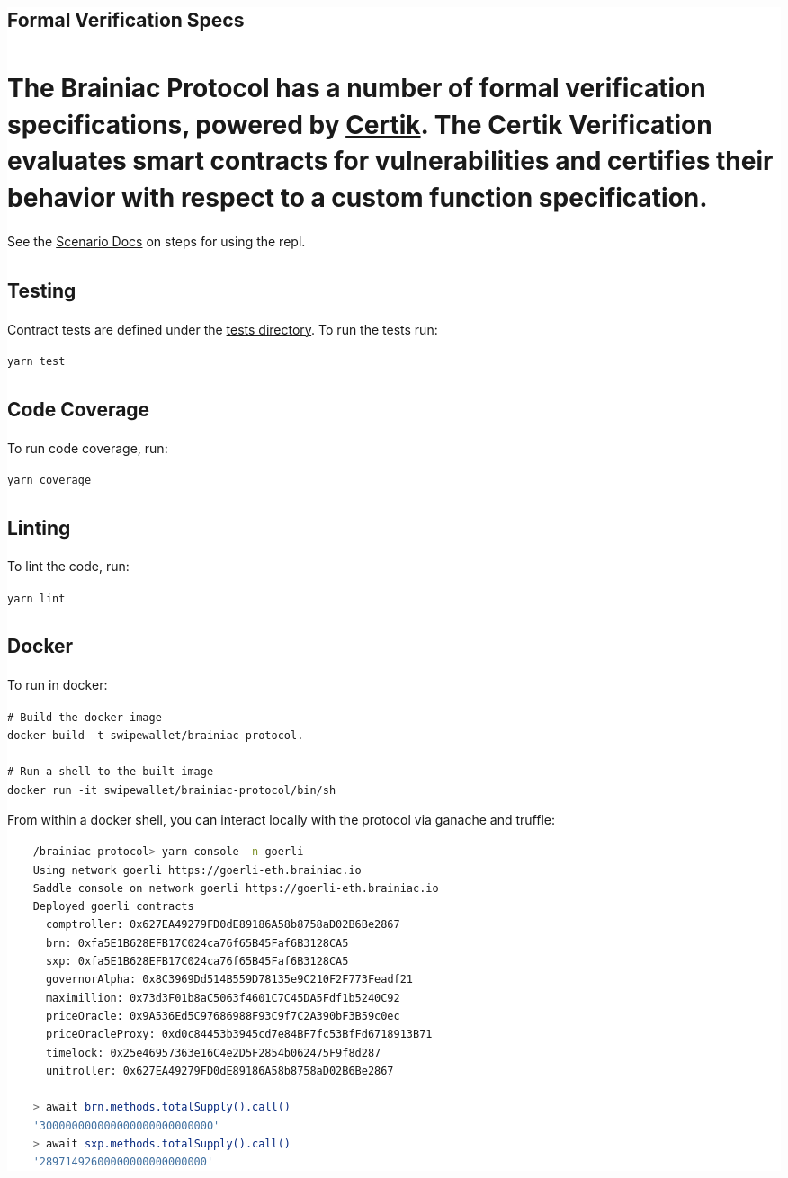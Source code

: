 Formal Verification Specs
-------------------------

The Brainiac Protocol has a number of formal verification specifications, powered by [Certik](https://certik.foundation/projects/swipe). The Certik Verification evaluates smart contracts for vulnerabilities and certifies their behavior with respect to a custom function specification.
=======
See the [Scenario Docs](https://github.com/BrainiacProtocol/brainiac-protocol/tree/master/scenario/SCENARIO.md) on steps for using the repl.

Testing
-------
Contract tests are defined under the [tests directory](https://github.com/BrainiacProtocol/brainiac-protocol/tree/master/tests). To run the tests run:

    yarn test

Code Coverage
-------------
To run code coverage, run:

    yarn coverage

Linting
-------
To lint the code, run:

    yarn lint

Docker
------

To run in docker:

    # Build the docker image
    docker build -t swipewallet/brainiac-protocol.

    # Run a shell to the built image
    docker run -it swipewallet/brainiac-protocol/bin/sh

From within a docker shell, you can interact locally with the protocol via ganache and truffle:

```bash
    /brainiac-protocol> yarn console -n goerli
    Using network goerli https://goerli-eth.brainiac.io
    Saddle console on network goerli https://goerli-eth.brainiac.io
    Deployed goerli contracts
      comptroller: 0x627EA49279FD0dE89186A58b8758aD02B6Be2867
      brn: 0xfa5E1B628EFB17C024ca76f65B45Faf6B3128CA5
      sxp: 0xfa5E1B628EFB17C024ca76f65B45Faf6B3128CA5
      governorAlpha: 0x8C3969Dd514B559D78135e9C210F2F773Feadf21
      maximillion: 0x73d3F01b8aC5063f4601C7C45DA5Fdf1b5240C92
      priceOracle: 0x9A536Ed5C97686988F93C9f7C2A390bF3B59c0ec
      priceOracleProxy: 0xd0c84453b3945cd7e84BF7fc53BfFd6718913B71
      timelock: 0x25e46957363e16C4e2D5F2854b062475F9f8d287
      unitroller: 0x627EA49279FD0dE89186A58b8758aD02B6Be2867

    > await brn.methods.totalSupply().call()
    '300000000000000000000000000'
    > await sxp.methods.totalSupply().call()
    '28971492600000000000000000'
```
